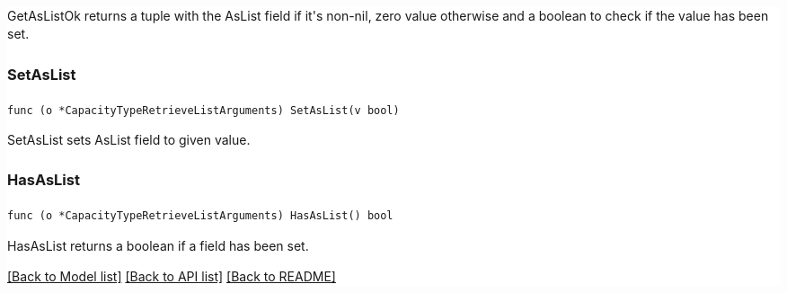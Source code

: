GetAsListOk returns a tuple with the AsList field if it's non-nil, zero value otherwise
and a boolean to check if the value has been set.

### SetAsList

`func (o *CapacityTypeRetrieveListArguments) SetAsList(v bool)`

SetAsList sets AsList field to given value.

### HasAsList

`func (o *CapacityTypeRetrieveListArguments) HasAsList() bool`

HasAsList returns a boolean if a field has been set.


[[Back to Model list]](../README.md#documentation-for-models) [[Back to API list]](../README.md#documentation-for-api-endpoints) [[Back to README]](../README.md)


